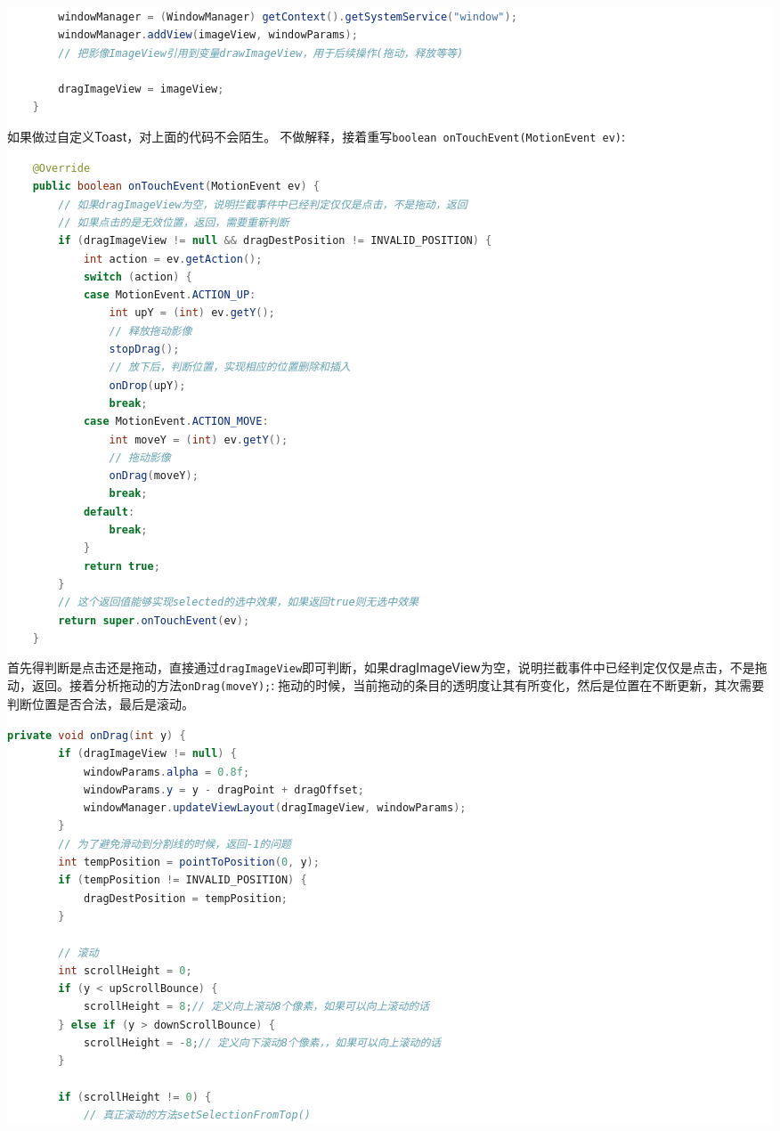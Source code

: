 ```java
		windowManager = (WindowManager) getContext().getSystemService("window");
		windowManager.addView(imageView, windowParams);
		// 把影像ImageView引用到变量drawImageView，用于后续操作(拖动，释放等等)

		dragImageView = imageView;
	}
```
如果做过自定义Toast，对上面的代码不会陌生。
不做解释，接着重写`boolean onTouchEvent(MotionEvent ev)`:
```java
	@Override
	public boolean onTouchEvent(MotionEvent ev) {
		// 如果dragImageView为空，说明拦截事件中已经判定仅仅是点击，不是拖动，返回
		// 如果点击的是无效位置，返回，需要重新判断
		if (dragImageView != null && dragDestPosition != INVALID_POSITION) {
			int action = ev.getAction();
			switch (action) {
			case MotionEvent.ACTION_UP:
				int upY = (int) ev.getY();
				// 释放拖动影像
				stopDrag();
				// 放下后，判断位置，实现相应的位置删除和插入
				onDrop(upY);
				break;
			case MotionEvent.ACTION_MOVE:
				int moveY = (int) ev.getY();
				// 拖动影像
				onDrag(moveY);
				break;
			default:
				break;
			}
			return true;
		}
		// 这个返回值能够实现selected的选中效果，如果返回true则无选中效果
		return super.onTouchEvent(ev);
	}
```
首先得判断是点击还是拖动，直接通过`dragImageView`即可判断，如果dragImageView为空，说明拦截事件中已经判定仅仅是点击，不是拖动，返回。接着分析拖动的方法`onDrag(moveY);`:
拖动的时候，当前拖动的条目的透明度让其有所变化，然后是位置在不断更新，其次需要判断位置是否合法，最后是滚动。
```java
private void onDrag(int y) {
		if (dragImageView != null) {
			windowParams.alpha = 0.8f;
			windowParams.y = y - dragPoint + dragOffset;
			windowManager.updateViewLayout(dragImageView, windowParams);
		}
		// 为了避免滑动到分割线的时候，返回-1的问题
		int tempPosition = pointToPosition(0, y);
		if (tempPosition != INVALID_POSITION) {
			dragDestPosition = tempPosition;
		}

		// 滚动
		int scrollHeight = 0;
		if (y < upScrollBounce) {
			scrollHeight = 8;// 定义向上滚动8个像素，如果可以向上滚动的话
		} else if (y > downScrollBounce) {
			scrollHeight = -8;// 定义向下滚动8个像素，，如果可以向上滚动的话
		}

		if (scrollHeight != 0) {
			// 真正滚动的方法setSelectionFromTop()
```